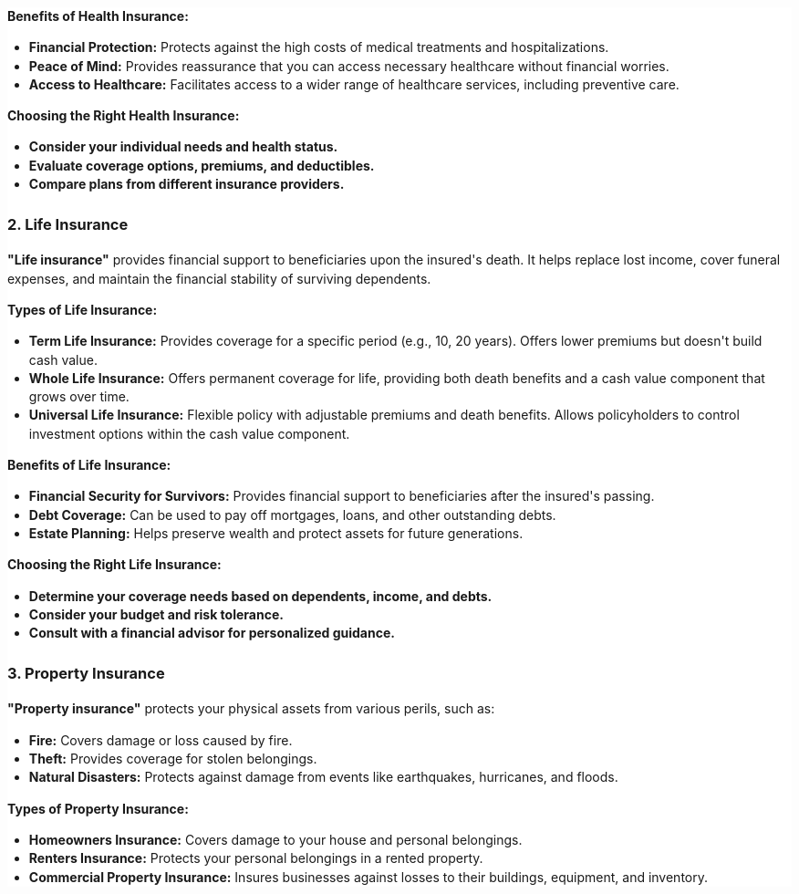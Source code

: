 **Benefits of Health Insurance:**

* **Financial Protection:** Protects against the high costs of medical treatments and hospitalizations.
* **Peace of Mind:** Provides reassurance that you can access necessary healthcare without financial worries.
* **Access to Healthcare:** Facilitates access to a wider range of healthcare services, including preventive care.

**Choosing the Right Health Insurance:**

* **Consider your individual needs and health status.**
* **Evaluate coverage options, premiums, and deductibles.**
* **Compare plans from different insurance providers.**

### 2. Life Insurance

**"Life insurance"** provides financial support to beneficiaries upon the insured's death. It helps replace lost income, cover funeral expenses, and maintain the financial stability of surviving dependents.

**Types of Life Insurance:**

* **Term Life Insurance:** Provides coverage for a specific period (e.g., 10, 20 years). Offers lower premiums but doesn't build cash value.
* **Whole Life Insurance:** Offers permanent coverage for life, providing both death benefits and a cash value component that grows over time.
* **Universal Life Insurance:** Flexible policy with adjustable premiums and death benefits. Allows policyholders to control investment options within the cash value component.

**Benefits of Life Insurance:**

* **Financial Security for Survivors:** Provides financial support to beneficiaries after the insured's passing.
* **Debt Coverage:** Can be used to pay off mortgages, loans, and other outstanding debts.
* **Estate Planning:** Helps preserve wealth and protect assets for future generations.

**Choosing the Right Life Insurance:**

* **Determine your coverage needs based on dependents, income, and debts.**
* **Consider your budget and risk tolerance.**
* **Consult with a financial advisor for personalized guidance.**

### 3. Property Insurance

**"Property insurance"** protects your physical assets from various perils, such as:

* **Fire:** Covers damage or loss caused by fire.
* **Theft:** Provides coverage for stolen belongings.
* **Natural Disasters:** Protects against damage from events like earthquakes, hurricanes, and floods.

**Types of Property Insurance:**

* **Homeowners Insurance:** Covers damage to your house and personal belongings.
* **Renters Insurance:** Protects your personal belongings in a rented property.
* **Commercial Property Insurance:** Insures businesses against losses to their buildings, equipment, and inventory.
